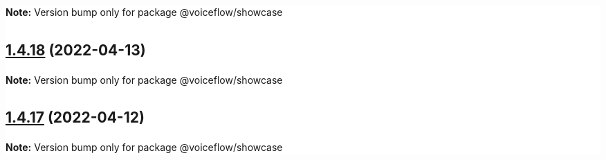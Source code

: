 **Note:** Version bump only for package @voiceflow/showcase

## [1.4.18](https://github.com/voiceflow/creator-app/compare/@voiceflow/showcase@1.4.17...@voiceflow/showcase@1.4.18) (2022-04-13)

**Note:** Version bump only for package @voiceflow/showcase

## [1.4.17](https://github.com/voiceflow/creator-app/compare/@voiceflow/showcase@1.4.16...@voiceflow/showcase@1.4.17) (2022-04-12)

**Note:** Version bump only for package @voiceflow/showcase

